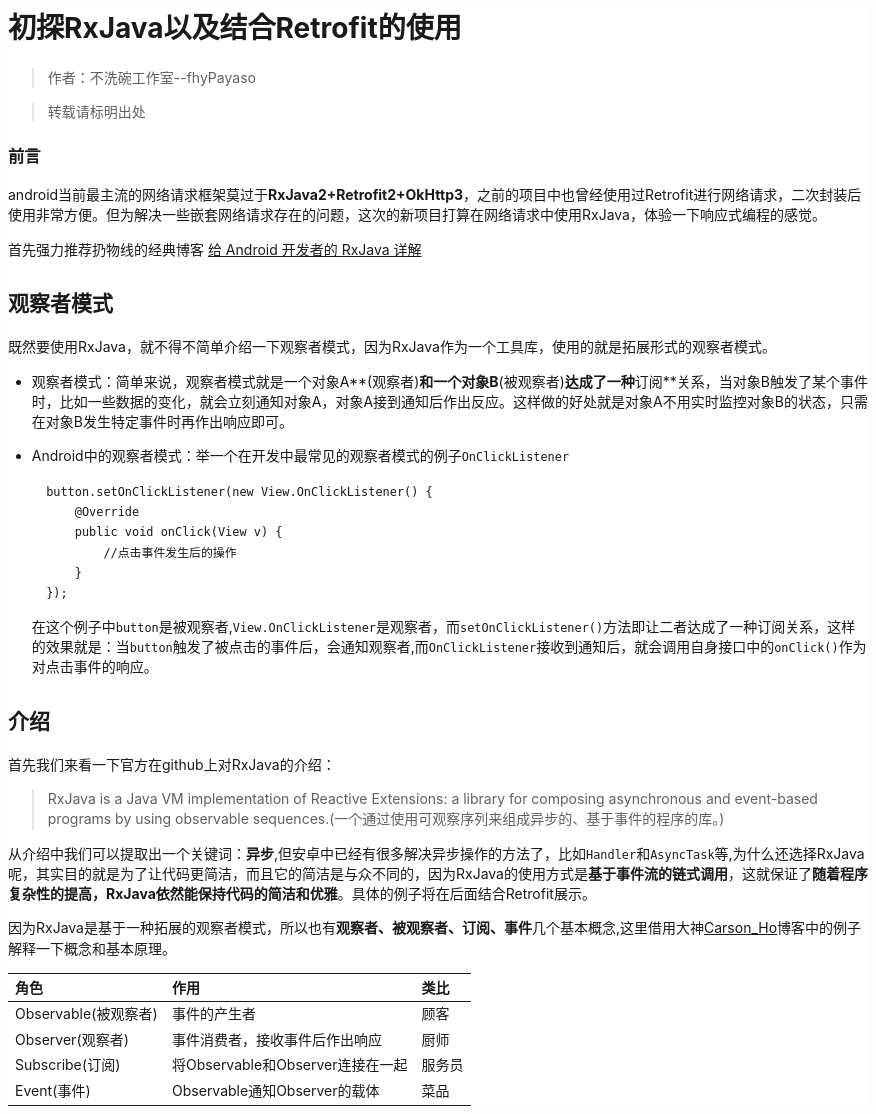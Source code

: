 # 初探RxJava以及结合Retrofit的使用


> 作者：不洗碗工作室--fhyPayaso

> 转载请标明出处 

### 前言
android当前最主流的网络请求框架莫过于**RxJava2+Retrofit2+OkHttp3**，之前的项目中也曾经使用过Retrofit进行网络请求，二次封装后使用非常方便。但为解决一些嵌套网络请求存在的问题，这次的新项目打算在网络请求中使用RxJava，体验一下响应式编程的感觉。

首先强力推荐扔物线的经典博客 [给 Android 开发者的 RxJava 详解](http://gank.io/post/560e15be2dca930e00da1083)


## 观察者模式

既然要使用RxJava，就不得不简单介绍一下观察者模式，因为RxJava作为一个工具库，使用的就是拓展形式的观察者模式。

+ 观察者模式：简单来说，观察者模式就是一个对象A**(观察者)**和一个对象B**(被观察者)**达成了一种**订阅**关系，当对象B触发了某个事件时，比如一些数据的变化，就会立刻通知对象A，对象A接到通知后作出反应。这样做的好处就是对象A不用实时监控对象B的状态，只需在对象B发生特定事件时再作出响应即可。

+ Android中的观察者模式：举一个在开发中最常见的观察者模式的例子`OnClickListener`



        button.setOnClickListener(new View.OnClickListener() {
            @Override
            public void onClick(View v) {
                //点击事件发生后的操作
            }
        });


	在这个例子中`button`是被观察者,`View.OnClickListener`是观察者，而`setOnClickListener()`方法即让二者达成了一种订阅关系，这样的效果就是：当`button`触发了被点击的事件后，会通知观察者,而`OnClickListener`接收到通知后，就会调用自身接口中的`onClick()`作为对点击事件的响应。
	

## 介绍

首先我们来看一下官方在github上对RxJava的介绍：
> RxJava is a Java VM implementation of Reactive Extensions: a library for composing asynchronous and 
> event-based programs by using observable sequences.(一个通过使用可观察序列来组成异步的、基于事件的程序的库。)

从介绍中我们可以提取出一个关键词：**异步**,但安卓中已经有很多解决异步操作的方法了，比如`Handler`和`AsyncTask`等,为什么还选择RxJava呢，其实目的就是为了让代码更简洁，而且它的简洁是与众不同的，因为RxJava的使用方式是**基于事件流的链式调用**，这就保证了**随着程序复杂性的提高，RxJava依然能保持代码的简洁和优雅**。具体的例子将在后面结合Retrofit展示。


因为RxJava是基于一种拓展的观察者模式，所以也有**观察者、被观察者、订阅、事件**几个基本概念,这里借用大神[Carson_Ho](http://blog.csdn.net/carson_ho/article/details/78179340)博客中的例子解释一下概念和基本原理。

| 角色     | 作用   | 类比 |
| :--- | :------ | :----- | 
| Observable(被观察者) | 事件的产生者 | 顾客 |
| Observer(观察者) | 事件消费者，接收事件后作出响应 | 厨师 |
| Subscribe(订阅) | 将Observable和Observer连接在一起 | 服务员 |
| Event(事件) | Observable通知Observer的载体 | 菜品 |
